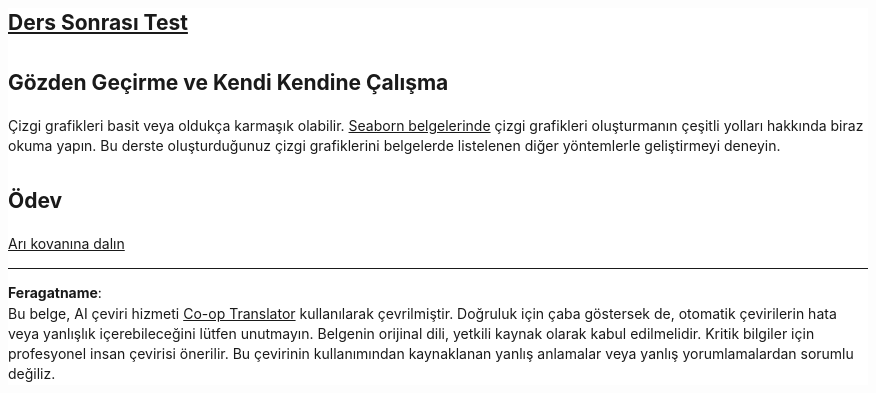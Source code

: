 ## [Ders Sonrası Test](https://ff-quizzes.netlify.app/en/ds/quiz/23)

## Gözden Geçirme ve Kendi Kendine Çalışma

Çizgi grafikleri basit veya oldukça karmaşık olabilir. [Seaborn belgelerinde](https://seaborn.pydata.org/generated/seaborn.lineplot.html) çizgi grafikleri oluşturmanın çeşitli yolları hakkında biraz okuma yapın. Bu derste oluşturduğunuz çizgi grafiklerini belgelerde listelenen diğer yöntemlerle geliştirmeyi deneyin.

## Ödev

[Arı kovanına dalın](assignment.md)

---

**Feragatname**:  
Bu belge, AI çeviri hizmeti [Co-op Translator](https://github.com/Azure/co-op-translator) kullanılarak çevrilmiştir. Doğruluk için çaba göstersek de, otomatik çevirilerin hata veya yanlışlık içerebileceğini lütfen unutmayın. Belgenin orijinal dili, yetkili kaynak olarak kabul edilmelidir. Kritik bilgiler için profesyonel insan çevirisi önerilir. Bu çevirinin kullanımından kaynaklanan yanlış anlamalar veya yanlış yorumlamalardan sorumlu değiliz.